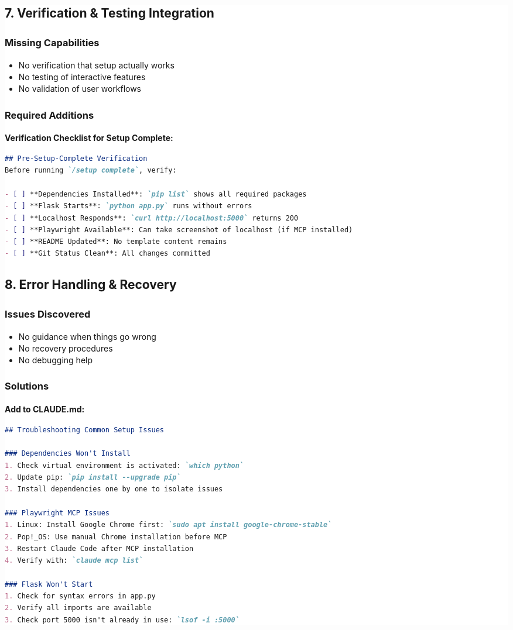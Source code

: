 ## 7. Verification & Testing Integration

### Missing Capabilities
- No verification that setup actually works
- No testing of interactive features
- No validation of user workflows

### Required Additions

**Verification Checklist for Setup Complete:**
```markdown
## Pre-Setup-Complete Verification
Before running `/setup complete`, verify:

- [ ] **Dependencies Installed**: `pip list` shows all required packages
- [ ] **Flask Starts**: `python app.py` runs without errors
- [ ] **Localhost Responds**: `curl http://localhost:5000` returns 200
- [ ] **Playwright Available**: Can take screenshot of localhost (if MCP installed)
- [ ] **README Updated**: No template content remains
- [ ] **Git Status Clean**: All changes committed
```

## 8. Error Handling & Recovery

### Issues Discovered
- No guidance when things go wrong
- No recovery procedures
- No debugging help

### Solutions

**Add to CLAUDE.md:**
```markdown
## Troubleshooting Common Setup Issues

### Dependencies Won't Install
1. Check virtual environment is activated: `which python`
2. Update pip: `pip install --upgrade pip`
3. Install dependencies one by one to isolate issues

### Playwright MCP Issues  
1. Linux: Install Google Chrome first: `sudo apt install google-chrome-stable`
2. Pop!_OS: Use manual Chrome installation before MCP
3. Restart Claude Code after MCP installation
4. Verify with: `claude mcp list`

### Flask Won't Start
1. Check for syntax errors in app.py
2. Verify all imports are available
3. Check port 5000 isn't already in use: `lsof -i :5000`
```

